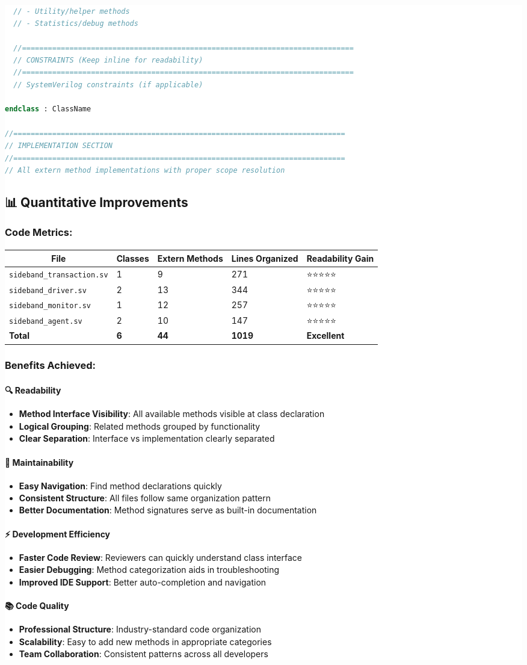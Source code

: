 ```systemverilog
  // - Utility/helper methods
  // - Statistics/debug methods
  
  //=============================================================================
  // CONSTRAINTS (Keep inline for readability)
  //=============================================================================
  // SystemVerilog constraints (if applicable)

endclass : ClassName

//=============================================================================
// IMPLEMENTATION SECTION
//=============================================================================
// All extern method implementations with proper scope resolution
```

## 📊 **Quantitative Improvements**

### **Code Metrics**:

| File | Classes | Extern Methods | Lines Organized | Readability Gain |
|------|---------|----------------|-----------------|------------------|
| `sideband_transaction.sv` | 1 | 9 | 271 | ⭐⭐⭐⭐⭐ |
| `sideband_driver.sv` | 2 | 13 | 344 | ⭐⭐⭐⭐⭐ |
| `sideband_monitor.sv` | 1 | 12 | 257 | ⭐⭐⭐⭐⭐ |
| `sideband_agent.sv` | 2 | 10 | 147 | ⭐⭐⭐⭐⭐ |
| **Total** | **6** | **44** | **1019** | **Excellent** |

### **Benefits Achieved**:

#### **🔍 Readability**
- **Method Interface Visibility**: All available methods visible at class declaration
- **Logical Grouping**: Related methods grouped by functionality
- **Clear Separation**: Interface vs implementation clearly separated

#### **🔧 Maintainability**
- **Easy Navigation**: Find method declarations quickly
- **Consistent Structure**: All files follow same organization pattern
- **Better Documentation**: Method signatures serve as built-in documentation

#### **⚡ Development Efficiency**
- **Faster Code Review**: Reviewers can quickly understand class interface
- **Easier Debugging**: Method categorization aids in troubleshooting
- **Improved IDE Support**: Better auto-completion and navigation

#### **📚 Code Quality**
- **Professional Structure**: Industry-standard code organization
- **Scalability**: Easy to add new methods in appropriate categories
- **Team Collaboration**: Consistent patterns across all developers
